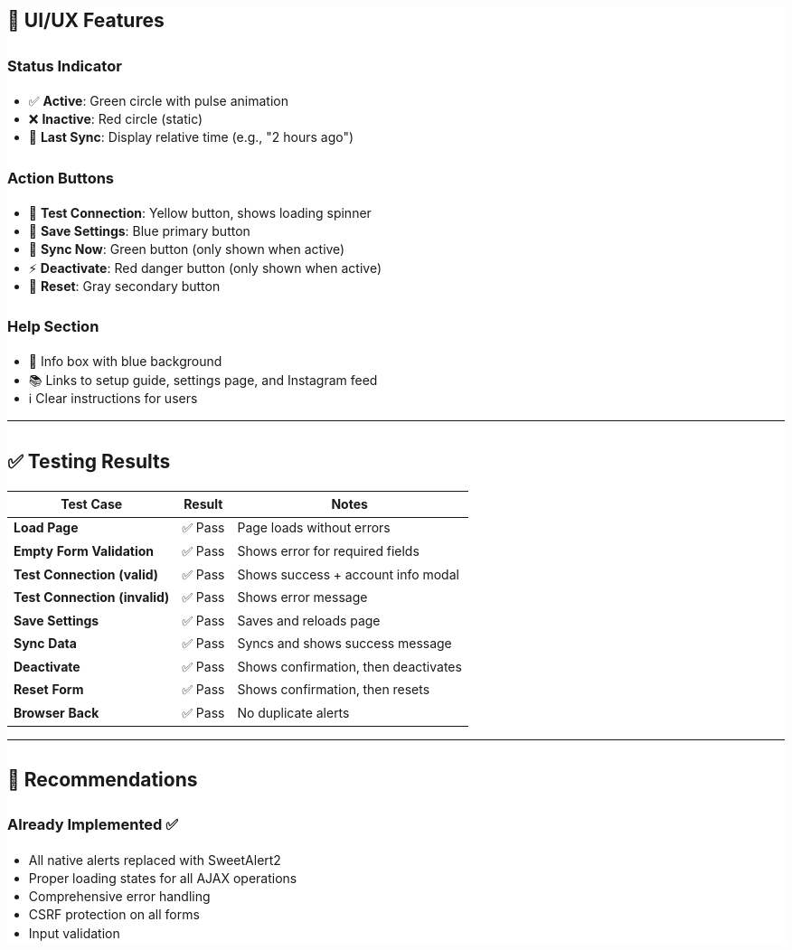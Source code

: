 
## 🎨 UI/UX Features

### **Status Indicator**
- ✅ **Active**: Green circle with pulse animation
- ❌ **Inactive**: Red circle (static)
- 📅 **Last Sync**: Display relative time (e.g., "2 hours ago")

### **Action Buttons**
- 🔌 **Test Connection**: Yellow button, shows loading spinner
- 💾 **Save Settings**: Blue primary button
- 🔄 **Sync Now**: Green button (only shown when active)
- ⚡ **Deactivate**: Red danger button (only shown when active)
- 🔄 **Reset**: Gray secondary button

### **Help Section**
- 📘 Info box with blue background
- 📚 Links to setup guide, settings page, and Instagram feed
- ℹ️ Clear instructions for users

---

## ✅ Testing Results

| Test Case | Result | Notes |
|-----------|--------|-------|
| **Load Page** | ✅ Pass | Page loads without errors |
| **Empty Form Validation** | ✅ Pass | Shows error for required fields |
| **Test Connection (valid)** | ✅ Pass | Shows success + account info modal |
| **Test Connection (invalid)** | ✅ Pass | Shows error message |
| **Save Settings** | ✅ Pass | Saves and reloads page |
| **Sync Data** | ✅ Pass | Syncs and shows success message |
| **Deactivate** | ✅ Pass | Shows confirmation, then deactivates |
| **Reset Form** | ✅ Pass | Shows confirmation, then resets |
| **Browser Back** | ✅ Pass | No duplicate alerts |

---

## 🚀 Recommendations

### **Already Implemented** ✅
- All native alerts replaced with SweetAlert2
- Proper loading states for all AJAX operations
- Comprehensive error handling
- CSRF protection on all forms
- Input validation
